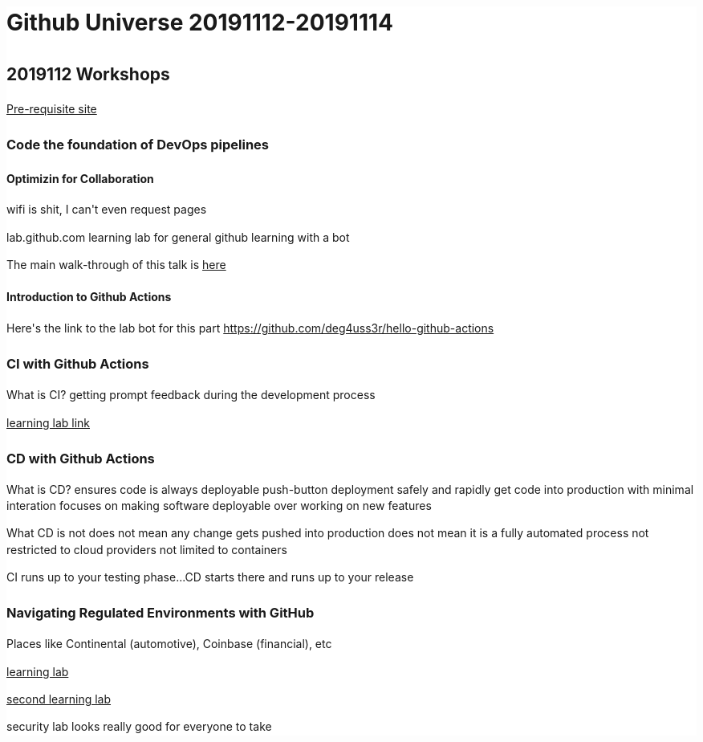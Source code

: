 # Github Universe 20191112-20191114

## 2019112 Workshops 

[Pre-requisite site](https://github.com/universeworkshops/general/blob/master/prereqs.md) 

### Code the foundation of DevOps pipelines 

#### Optimizin for Collaboration

wifi is shit, I can't even request pages 

lab.github.com learning lab for general github learning with a bot 

The main walk-through of this talk is [here](https://github.com/deg4uss3r/innersource)

#### Introduction to Github Actions

Here's the link to the lab bot for this part 
https://github.com/deg4uss3r/hello-github-actions 


### CI with Github Actions 

What is CI? 
    getting prompt feedback during the development process 

[learning lab link](https://github.com/deg4uss3r/github-actions-for-ci)

### CD with Github Actions 

What is CD? 
    ensures code is always deployable 
    push-button deployment 
    safely and rapidly get code into production with minimal interation 
    focuses on making software deployable over working on new features 

What CD is not
    does not mean any change gets pushed into production 
    does not mean it is a fully automated process
    not restricted to cloud providers 
    not limited to containers 

CI runs up to your testing phase...CD starts there and runs up to your release


### Navigating Regulated Environments with GitHub  

Places like Continental (automotive), Coinbase (financial), etc 

[learning lab](https://github.com/deg4uss3r/connect-the-dots-in-a-github-repository/)

[second learning lab](https://github.com/deg4uss3r/security-strategy-essentials)

security lab looks really good for everyone to take 
